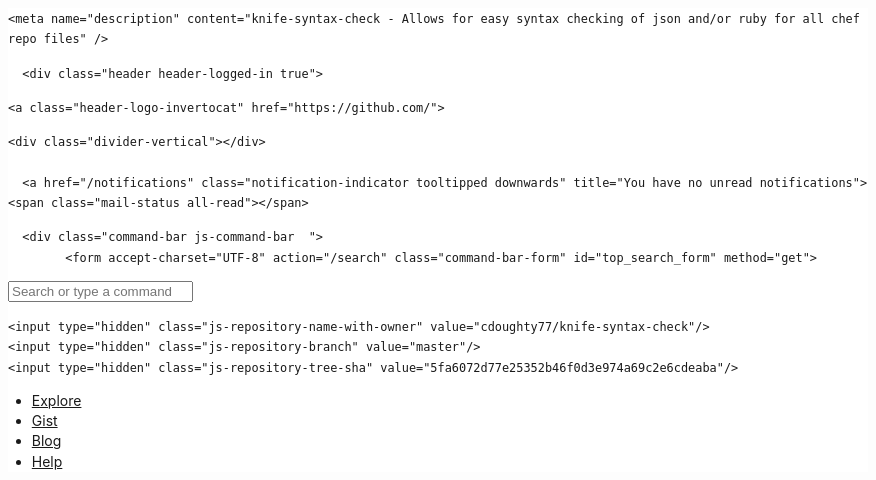     <meta name="description" content="knife-syntax-check - Allows for easy syntax checking of json and/or ruby for all chef repo files" />

  <link href="https://github.com/cdoughty77/knife-syntax-check/commits/master.atom" rel="alternate" title="Recent Commits to knife-syntax-check:master" type="application/atom+xml" />

  </head>


  <body class="logged_in page-blob windows vis-public env-production  ">
    <div id="wrapper">

      

      
      
      

      <div class="header header-logged-in true">
  <div class="container clearfix">

    <a class="header-logo-invertocat" href="https://github.com/">
  <span class="mega-icon mega-icon-invertocat"></span>
</a>

    <div class="divider-vertical"></div>

      <a href="/notifications" class="notification-indicator tooltipped downwards" title="You have no unread notifications">
    <span class="mail-status all-read"></span>
  </a>
  <div class="divider-vertical"></div>


      <div class="command-bar js-command-bar  ">
            <form accept-charset="UTF-8" action="/search" class="command-bar-form" id="top_search_form" method="get">
  <a href="/search/advanced" class="advanced-search-icon tooltipped downwards command-bar-search" id="advanced_search" title="Advanced search"><span class="mini-icon mini-icon-advanced-search "></span></a>

  <input type="text" data-hotkey="/ s" name="q" id="js-command-bar-field" placeholder="Search or type a command" tabindex="1" data-username="citrusoft" autocapitalize="off">

  <span class="mini-icon help tooltipped downwards" title="Show command bar help">
    <span class="mini-icon mini-icon-help"></span>
  </span>

  <input type="hidden" name="ref" value="cmdform">

    <input type="hidden" class="js-repository-name-with-owner" value="cdoughty77/knife-syntax-check"/>
    <input type="hidden" class="js-repository-branch" value="master"/>
    <input type="hidden" class="js-repository-tree-sha" value="5fa6072d77e25352b46f0d3e974a69c2e6cdeaba"/>

  <div class="divider-vertical"></div>
</form>
        <ul class="top-nav">
            <li class="explore"><a href="https://github.com/explore">Explore</a></li>
            <li><a href="https://gist.github.com">Gist</a></li>
            <li><a href="/blog">Blog</a></li>
          <li><a href="http://help.github.com">Help</a></li>
        </ul>
      </div>
